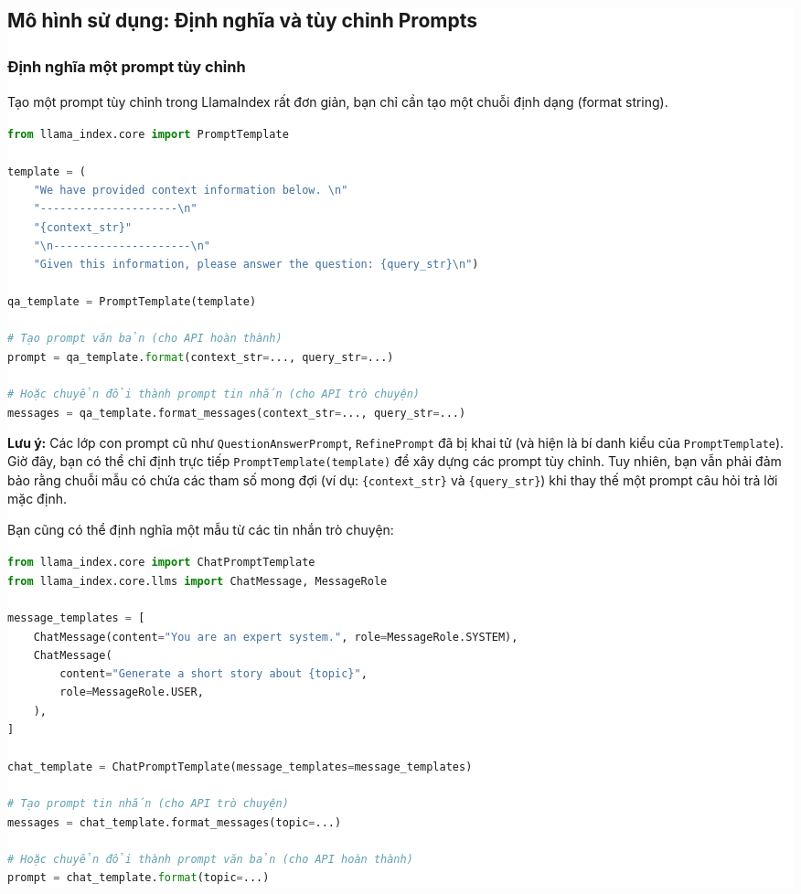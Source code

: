 ## Mô hình sử dụng: Định nghĩa và tùy chỉnh Prompts

### Định nghĩa một prompt tùy chỉnh

Tạo một prompt tùy chỉnh trong LlamaIndex rất đơn giản, bạn chỉ cần tạo một chuỗi định dạng (format string).

```python
from llama_index.core import PromptTemplate

template = (
    "We have provided context information below. \n"
    "---------------------\n"
    "{context_str}"
    "\n---------------------\n"
    "Given this information, please answer the question: {query_str}\n")

qa_template = PromptTemplate(template)

# Tạo prompt văn bản (cho API hoàn thành)
prompt = qa_template.format(context_str=..., query_str=...)

# Hoặc chuyển đổi thành prompt tin nhắn (cho API trò chuyện)
messages = qa_template.format_messages(context_str=..., query_str=...)
```

**Lưu ý:** Các lớp con prompt cũ như `QuestionAnswerPrompt`, `RefinePrompt` đã bị khai tử (và hiện là bí danh kiểu của `PromptTemplate`). Giờ đây, bạn có thể chỉ định trực tiếp `PromptTemplate(template)` để xây dựng các prompt tùy chỉnh. Tuy nhiên, bạn vẫn phải đảm bảo rằng chuỗi mẫu có chứa các tham số mong đợi (ví dụ: `{context_str}` và `{query_str}`) khi thay thế một prompt câu hỏi trả lời mặc định.

Bạn cũng có thể định nghĩa một mẫu từ các tin nhắn trò chuyện:

```python
from llama_index.core import ChatPromptTemplate
from llama_index.core.llms import ChatMessage, MessageRole

message_templates = [
    ChatMessage(content="You are an expert system.", role=MessageRole.SYSTEM),
    ChatMessage(
        content="Generate a short story about {topic}",
        role=MessageRole.USER,
    ),
]

chat_template = ChatPromptTemplate(message_templates=message_templates)

# Tạo prompt tin nhắn (cho API trò chuyện)
messages = chat_template.format_messages(topic=...)

# Hoặc chuyển đổi thành prompt văn bản (cho API hoàn thành)
prompt = chat_template.format(topic=...)
```

